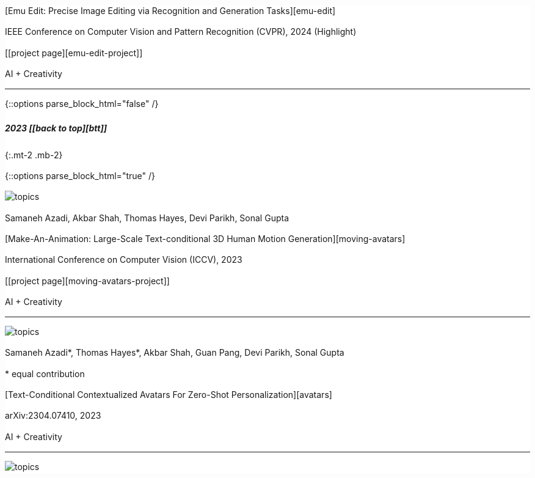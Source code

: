 [Emu Edit: Precise Image Editing via Recognition and Generation Tasks][emu-edit]

IEEE Conference on Computer Vision and Pattern Recognition (CVPR), 2024 <span class="md-blue">(Highlight)</span>

[[project page][emu-edit-project]]

<span class="md-grey">AI + Creativity</span>

</div>
</div><hr>

{::options parse_block_html="false" /}


##### 2023 [[back to top][btt]]
{:.mt-2 .mb-2}

{::options parse_block_html="true" /}

<div class="row vertical-align">
<div class="col-sm-5">
<img alt="topics" src="{{ site.baseurl }}static/img/pub/moving-avatars.gif">
</div>
<div class="col-sm-7">

Samaneh Azadi, Akbar Shah, Thomas Hayes,  Devi Parikh, Sonal Gupta

[Make-An-Animation: Large-Scale Text-conditional 3D Human Motion Generation][moving-avatars]

International Conference on Computer Vision (ICCV), 2023

[[project page][moving-avatars-project]]

<span class="md-grey">AI + Creativity</span>

</div>
</div><hr>

<div class="row vertical-align">
<div class="col-sm-5">
<img alt="topics" src="{{ site.baseurl }}static/img/pub/avatars.png">
</div>
<div class="col-sm-7">

Samaneh Azadi\*, Thomas Hayes\*, Akbar Shah, Guan Pang, Devi Parikh, Sonal Gupta

\* equal contribution

[Text-Conditional Contextualized Avatars For Zero-Shot Personalization][avatars]

arXiv:2304.07410, 2023

<span class="md-grey">AI + Creativity</span>

</div>
</div><hr>



<div class="row vertical-align">
<div class="col-sm-5">
<img alt="topics" src="{{ site.baseurl }}static/img/pub/makeavideo3d.gif">
</div>
<div class="col-sm-7">
